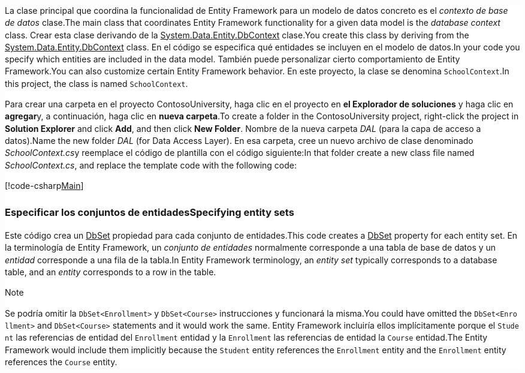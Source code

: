 <span data-ttu-id="3b60f-215">La clase principal que coordina la funcionalidad de Entity Framework para un modelo de datos concreto es el *contexto de base de datos* clase.</span><span class="sxs-lookup"><span data-stu-id="3b60f-215">The main class that coordinates Entity Framework functionality for a given data model is the *database context* class.</span></span> <span data-ttu-id="3b60f-216">Crear esta clase derivando de la [System.Data.Entity.DbContext](https://msdn.microsoft.com/en-us/library/system.data.entity.dbcontext(v=VS.103).aspx) clase.</span><span class="sxs-lookup"><span data-stu-id="3b60f-216">You create this class by deriving from the [System.Data.Entity.DbContext](https://msdn.microsoft.com/en-us/library/system.data.entity.dbcontext(v=VS.103).aspx) class.</span></span> <span data-ttu-id="3b60f-217">En el código se especifica qué entidades se incluyen en el modelo de datos.</span><span class="sxs-lookup"><span data-stu-id="3b60f-217">In your code you specify which entities are included in the data model.</span></span> <span data-ttu-id="3b60f-218">También puede personalizar cierto comportamiento de Entity Framework.</span><span class="sxs-lookup"><span data-stu-id="3b60f-218">You can also customize certain Entity Framework behavior.</span></span> <span data-ttu-id="3b60f-219">En este proyecto, la clase se denomina `SchoolContext`.</span><span class="sxs-lookup"><span data-stu-id="3b60f-219">In this project, the class is named `SchoolContext`.</span></span>

<span data-ttu-id="3b60f-220">Para crear una carpeta en el proyecto ContosoUniversity, haga clic en el proyecto en **el Explorador de soluciones** y haga clic en **agregar**y, a continuación, haga clic en **nueva carpeta**.</span><span class="sxs-lookup"><span data-stu-id="3b60f-220">To create a folder in the ContosoUniversity project, right-click the project in **Solution Explorer** and click **Add**, and then click **New Folder**.</span></span> <span data-ttu-id="3b60f-221">Nombre de la nueva carpeta *DAL* (para la capa de acceso a datos).</span><span class="sxs-lookup"><span data-stu-id="3b60f-221">Name the new folder *DAL* (for Data Access Layer).</span></span> <span data-ttu-id="3b60f-222">En esa carpeta, cree un nuevo archivo de clase denominado *SchoolContext.cs*y reemplace el código de plantilla con el código siguiente:</span><span class="sxs-lookup"><span data-stu-id="3b60f-222">In that folder create a new class file named *SchoolContext.cs*, and replace the template code with the following code:</span></span>

[!code-csharp[Main](creating-an-entity-framework-data-model-for-an-asp-net-mvc-application/samples/sample6.cs)]

### <a name="specifying-entity-sets"></a><span data-ttu-id="3b60f-223">Especificar los conjuntos de entidades</span><span class="sxs-lookup"><span data-stu-id="3b60f-223">Specifying entity sets</span></span>

<span data-ttu-id="3b60f-224">Este código crea un [DbSet](https://msdn.microsoft.com/en-us/library/system.data.entity.dbset(v=VS.103).aspx) propiedad para cada conjunto de entidades.</span><span class="sxs-lookup"><span data-stu-id="3b60f-224">This code creates a [DbSet](https://msdn.microsoft.com/en-us/library/system.data.entity.dbset(v=VS.103).aspx) property for each entity set.</span></span> <span data-ttu-id="3b60f-225">En la terminología de Entity Framework, un *conjunto de entidades* normalmente corresponde a una tabla de base de datos y un *entidad* corresponde a una fila de la tabla.</span><span class="sxs-lookup"><span data-stu-id="3b60f-225">In Entity Framework terminology, an *entity set* typically corresponds to a database table, and an *entity* corresponds to a row in the table.</span></span>

> [!NOTE] 
> 
> <span data-ttu-id="3b60f-226">Se podría omitir la `DbSet<Enrollment>` y `DbSet<Course>` instrucciones y funcionará la misma.</span><span class="sxs-lookup"><span data-stu-id="3b60f-226">You could have omitted the `DbSet<Enrollment>` and `DbSet<Course>` statements and it would work the same.</span></span> <span data-ttu-id="3b60f-227">Entity Framework incluiría ellos implícitamente porque el `Student` las referencias de entidad del `Enrollment` entidad y la `Enrollment` las referencias de entidad la `Course` entidad.</span><span class="sxs-lookup"><span data-stu-id="3b60f-227">The Entity Framework would include them implicitly because the `Student` entity references the `Enrollment` entity and the `Enrollment` entity references the `Course` entity.</span></span>
